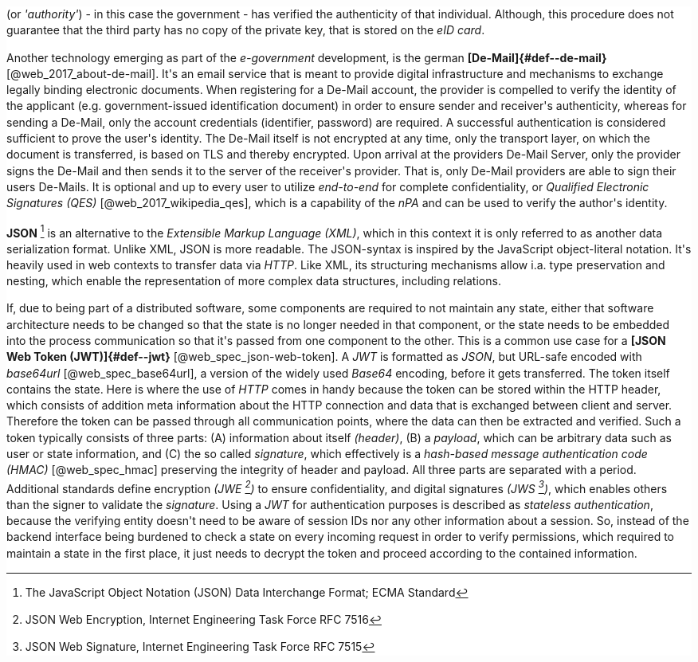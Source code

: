 (or *'authority'*) - in this case the government - has verified the authenticity of that individual.
Although, this procedure does not guarantee that the third party has no copy of the private key, 
that is stored on the *eID card*.

Another technology emerging as part of the *e-government* development, is the german 
__[De-Mail]{#def--de-mail}__ [@web_2017_about-de-mail]. It's an email service that is meant to 
provide digital infrastructure and mechanisms to exchange legally binding electronic documents. 
When registering for a De-Mail account, the provider is compelled to verify the identity of the 
applicant (e.g. government-issued identification document) in order to ensure sender and receiver's 
authenticity, whereas for sending a De-Mail, only the account credentials (identifier, password) are 
required. A successful authentication is considered sufficient to prove the user's identity. The 
De-Mail itself is not encrypted at any time, only the transport layer, on which the document 
is transferred, is based on TLS and thereby encrypted. Upon arrival at the providers De-Mail Server, 
only the provider signs the De-Mail and then sends it to the server of the receiver's provider. That is, 
only De-Mail providers are able to sign their users De-Mails. It is optional and up to every user to 
utilize *end-to-end* for complete confidentiality, or *Qualified Electronic Signatures (QES)*
[@web_2017_wikipedia_qes], which is a capability of the *nPA* and can be used to verify the author's
identity.

__JSON__ [^abbr_json] is an alternative to the *Extensible Markup Language (XML)*, which in this 
context it is only referred to as another data serialization format. Unlike XML, JSON is more 
readable. The JSON-syntax is 
inspired by the JavaScript object-literal notation. It's heavily used in web contexts to transfer 
data via *HTTP*. Like XML, its structuring mechanisms allow i.a. type preservation and nesting, 
which enable the representation of more complex data structures, including relations.

If, due to being part of a distributed software, some components are required to not maintain any 
state, either that software architecture needs to be changed so that the state is no longer needed in that 
component, or the state needs to be embedded into the process communication so that it's passed 
from one component to the other. This is a common use case for a 
__[JSON Web Token (JWT)]{#def--jwt}__ [@web_spec_json-web-token]. A *JWT* is formatted as *JSON*, 
but URL-safe encoded with *base64url* [@web_spec_base64url], a version of the widely used *Base64* 
encoding, before it gets transferred.
The token itself contains the state. Here is where the use of *HTTP* comes in handy because the 
token can be stored within the HTTP header, which consists of addition meta information about the 
HTTP connection and data that is exchanged between client and server. Therefore the token can be 
passed through all communication points, where the data can then be extracted and verified. Such a 
token typically consists of three parts: (A) information about itself *(header)*, (B) a *payload*, 
which can be arbitrary data such as user or state information, and (C) the so called *signature*, 
which effectively is a *hash-based message authentication code (HMAC)* [@web_spec_hmac] preserving the 
integrity of header and payload. All three parts are separated with a period. Additional standards define encryption *(JWE [^abbr_jwe])* to ensure 
confidentiality, and digital signatures *(JWS [^abbr_jws])*, which enables others than the signer to 
validate the *signature*.
Using a *JWT* for authentication purposes is described as *stateless authentication*, because the 
verifying entity doesn't need to be aware of session IDs nor any other information about a session. 
So, instead of the backend interface being burdened to check a state on every incoming request in 
order to verify permissions, which required to maintain a state in the first place, it just needs 
to decrypt the token and proceed according to the contained information.


[^abbr_json]: The JavaScript Object Notation (JSON) Data Interchange Format; ECMA Standard  
[^abbr_jwe]: JSON Web Encryption, Internet Engineering Task Force RFC 7516 
[^abbr_jws]: JSON Web Signature, Internet Engineering Task Force RFC 7515 
[^abbr_ietf]: Internet Engineering Task Force; non-profit organisation that develops and releases 
[^abbr_tcp]: *Transmission Control Protocol*, provides a reliable host-to-host connection; part of 
[^desc_microservice]: a pattern to split a monolithic application into smaller, independent, parts 
[^abbr_rest]: *Representational State Transfer*, introduces by Roy Fielding in his doctoral 
[^http_methods]: HTTP Methods or Verbs [@web_spec_http-methods] (e.g. GET, OPTIONS, PUT, DELETE)
[^abbr_crud]: Create, Read, Update, Delete
[^abbr_w3c]: World Wide Web Consortium; international community that develops standards for the web  
[^abbr_rdf]: Resource Description Framework [@web_w3c-tr_rdf]
[^abbr_owl]: Web Ontology Language [@web_w3c-tr_owl]
[^abbr_solid]: social linked data [@web_spec_solid]
[^abbr_cgroups]: control groups [@web_2015_cgroup-doc]
[^abbr_egov]: Electronic government
[^abbr_npa]: in german so called *elektronische Personalausweis (nPA)*
[^abbr_tan]: Transaction authentication number
[^abbr_ccc]: Chaos Computer Club e.V.